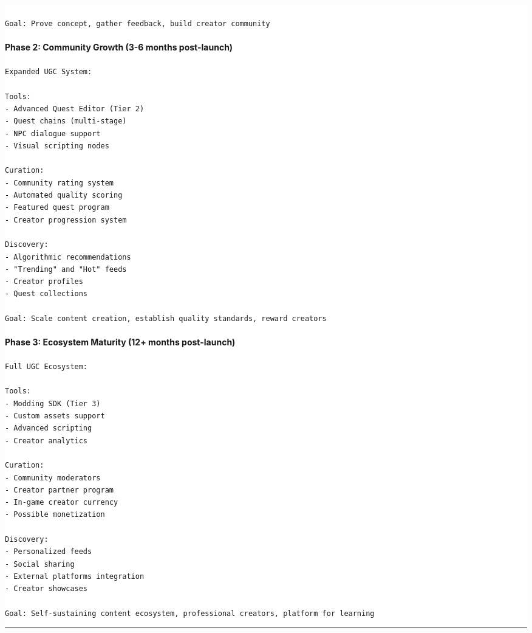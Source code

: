 ```text

Goal: Prove concept, gather feedback, build creator community
```

#### Phase 2: Community Growth (3-6 months post-launch)

```text
Expanded UGC System:

Tools:
- Advanced Quest Editor (Tier 2)
- Quest chains (multi-stage)
- NPC dialogue support
- Visual scripting nodes

Curation:
- Community rating system
- Automated quality scoring
- Featured quest program
- Creator progression system

Discovery:
- Algorithmic recommendations
- "Trending" and "Hot" feeds
- Creator profiles
- Quest collections

Goal: Scale content creation, establish quality standards, reward creators
```

#### Phase 3: Ecosystem Maturity (12+ months post-launch)

```text
Full UGC Ecosystem:

Tools:
- Modding SDK (Tier 3)
- Custom assets support
- Advanced scripting
- Creator analytics

Curation:
- Community moderators
- Creator partner program
- In-game creator currency
- Possible monetization

Discovery:
- Personalized feeds
- Social sharing
- External platforms integration
- Creator showcases

Goal: Self-sustaining content ecosystem, professional creators, platform for learning
```

---